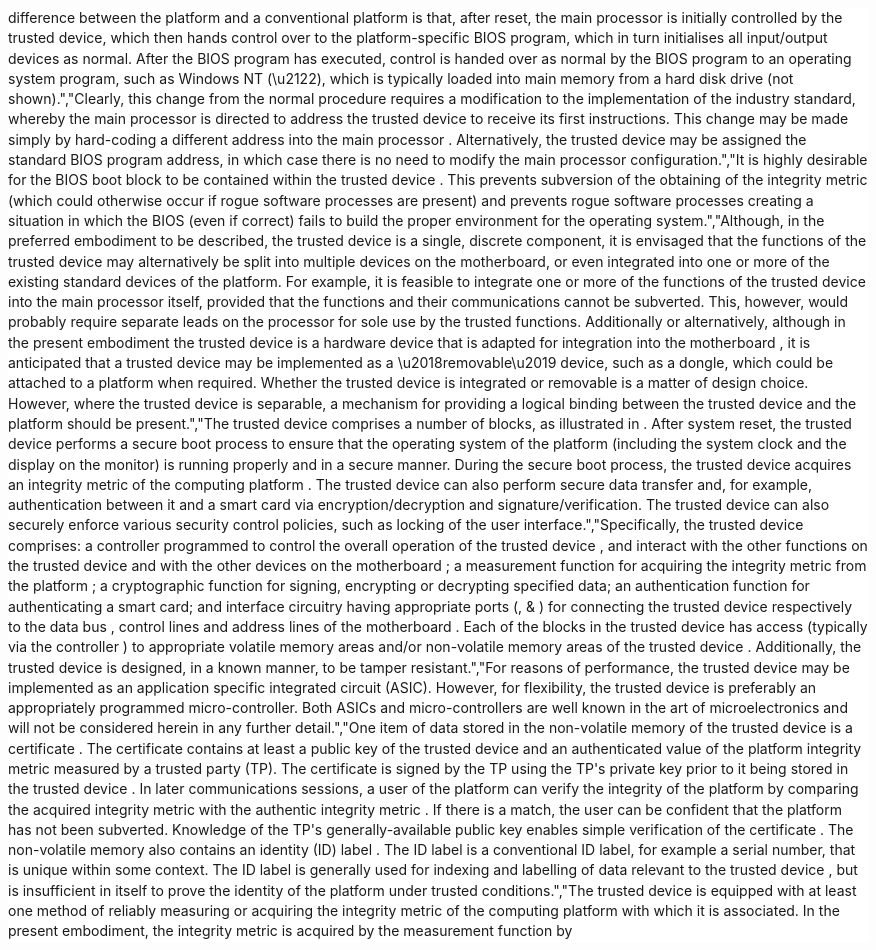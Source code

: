 difference between the platform and a conventional platform is that, after reset, the main processor is initially controlled by the trusted device, which then hands control over to the platform-specific BIOS program, which in turn initialises all input\/output devices as normal. After the BIOS program has executed, control is handed over as normal by the BIOS program to an operating system program, such as Windows NT (\u2122), which is typically loaded into main memory  from a hard disk drive (not shown).","Clearly, this change from the normal procedure requires a modification to the implementation of the industry standard, whereby the main processor  is directed to address the trusted device  to receive its first instructions. This change may be made simply by hard-coding a different address into the main processor . Alternatively, the trusted device  may be assigned the standard BIOS program address, in which case there is no need to modify the main processor configuration.","It is highly desirable for the BIOS boot block to be contained within the trusted device . This prevents subversion of the obtaining of the integrity metric (which could otherwise occur if rogue software processes are present) and prevents rogue software processes creating a situation in which the BIOS (even if correct) fails to build the proper environment for the operating system.","Although, in the preferred embodiment to be described, the trusted device  is a single, discrete component, it is envisaged that the functions of the trusted device  may alternatively be split into multiple devices on the motherboard, or even integrated into one or more of the existing standard devices of the platform. For example, it is feasible to integrate one or more of the functions of the trusted device into the main processor itself, provided that the functions and their communications cannot be subverted. This, however, would probably require separate leads on the processor for sole use by the trusted functions. Additionally or alternatively, although in the present embodiment the trusted device is a hardware device that is adapted for integration into the motherboard , it is anticipated that a trusted device may be implemented as a \u2018removable\u2019 device, such as a dongle, which could be attached to a platform when required. Whether the trusted device is integrated or removable is a matter of design choice. However, where the trusted device is separable, a mechanism for providing a logical binding between the trusted device and the platform should be present.","The trusted device  comprises a number of blocks, as illustrated in . After system reset, the trusted device  performs a secure boot process to ensure that the operating system of the platform  (including the system clock and the display on the monitor) is running properly and in a secure manner. During the secure boot process, the trusted device  acquires an integrity metric of the computing platform . The trusted device  can also perform secure data transfer and, for example, authentication between it and a smart card via encryption\/decryption and signature\/verification. The trusted device  can also securely enforce various security control policies, such as locking of the user interface.","Specifically, the trusted device comprises: a controller  programmed to control the overall operation of the trusted device , and interact with the other functions on the trusted device  and with the other devices on the motherboard ; a measurement function  for acquiring the integrity metric from the platform ; a cryptographic function  for signing, encrypting or decrypting specified data; an authentication function  for authenticating a smart card; and interface circuitry  having appropriate ports (,  & ) for connecting the trusted device  respectively to the data bus , control lines  and address lines  of the motherboard . Each of the blocks in the trusted device  has access (typically via the controller ) to appropriate volatile memory areas  and\/or non-volatile memory areas  of the trusted device . Additionally, the trusted device  is designed, in a known manner, to be tamper resistant.","For reasons of performance, the trusted device  may be implemented as an application specific integrated circuit (ASIC). However, for flexibility, the trusted device  is preferably an appropriately programmed micro-controller. Both ASICs and micro-controllers are well known in the art of microelectronics and will not be considered herein in any further detail.","One item of data stored in the non-volatile memory  of the trusted device  is a certificate . The certificate  contains at least a public key  of the trusted device  and an authenticated value  of the platform integrity metric measured by a trusted party (TP). The certificate  is signed by the TP using the TP's private key prior to it being stored in the trusted device . In later communications sessions, a user of the platform  can verify the integrity of the platform  by comparing the acquired integrity metric with the authentic integrity metric . If there is a match, the user can be confident that the platform  has not been subverted. Knowledge of the TP's generally-available public key enables simple verification of the certificate . The non-volatile memory  also contains an identity (ID) label . The ID label  is a conventional ID label, for example a serial number, that is unique within some context. The ID label  is generally used for indexing and labelling of data relevant to the trusted device , but is insufficient in itself to prove the identity of the platform  under trusted conditions.","The trusted device  is equipped with at least one method of reliably measuring or acquiring the integrity metric of the computing platform  with which it is associated. In the present embodiment, the integrity metric is acquired by the measurement function  by